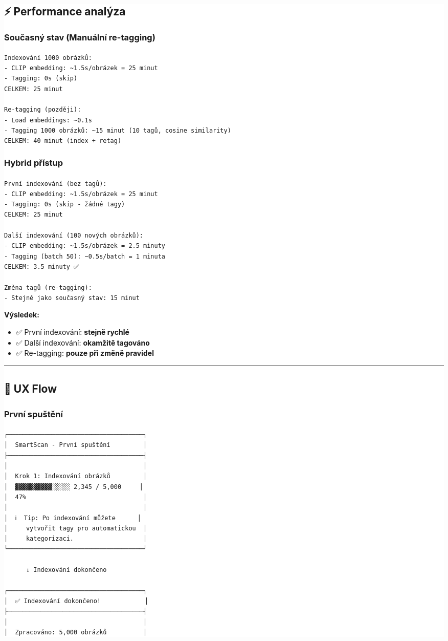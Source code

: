 
## ⚡ Performance analýza

### Současný stav (Manuální re-tagging)
```
Indexování 1000 obrázků:
- CLIP embedding: ~1.5s/obrázek = 25 minut
- Tagging: 0s (skip)
CELKEM: 25 minut

Re-tagging (později):
- Load embeddings: ~0.1s
- Tagging 1000 obrázků: ~15 minut (10 tagů, cosine similarity)
CELKEM: 40 minut (index + retag)
```

### Hybrid přístup
```
První indexování (bez tagů):
- CLIP embedding: ~1.5s/obrázek = 25 minut
- Tagging: 0s (skip - žádné tagy)
CELKEM: 25 minut

Další indexování (100 nových obrázků):
- CLIP embedding: ~1.5s/obrázek = 2.5 minuty
- Tagging (batch 50): ~0.5s/batch = 1 minuta
CELKEM: 3.5 minuty ✅

Změna tagů (re-tagging):
- Stejné jako současný stav: 15 minut
```

**Výsledek:**
- ✅ První indexování: **stejně rychlé**
- ✅ Další indexování: **okamžitě tagováno**
- ✅ Re-tagging: **pouze při změně pravidel**

---

## 🎨 UX Flow

### První spuštění

```
┌─────────────────────────────────────┐
│  SmartScan - První spuštění         │
├─────────────────────────────────────┤
│                                     │
│  Krok 1: Indexování obrázků         │
│  ▓▓▓▓▓▓▓▓▓▓░░░░░ 2,345 / 5,000     │
│  47%                                │
│                                     │
│  ℹ️  Tip: Po indexování můžete      │
│     vytvořit tagy pro automatickou  │
│     kategorizaci.                   │
└─────────────────────────────────────┘

      ↓ Indexování dokončeno

┌─────────────────────────────────────┐
│  ✅ Indexování dokončeno!            │
├─────────────────────────────────────┤
│                                     │
│  Zpracováno: 5,000 obrázků          │
```